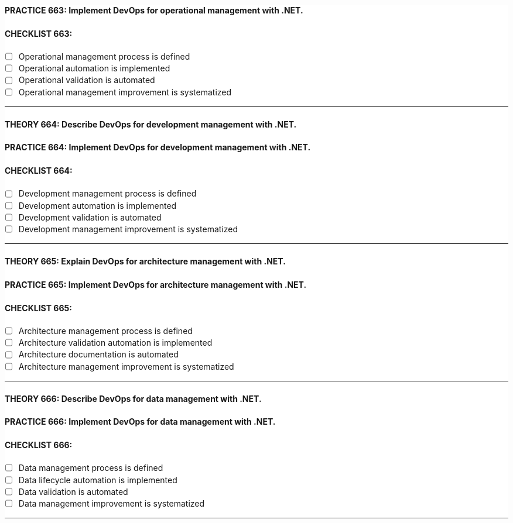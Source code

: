 #### PRACTICE 663: Implement DevOps for operational management with .NET.

#### CHECKLIST 663:

- [ ] Operational management process is defined
- [ ] Operational automation is implemented
- [ ] Operational validation is automated
- [ ] Operational management improvement is systematized

---

#### THEORY 664: Describe DevOps for development management with .NET.

#### PRACTICE 664: Implement DevOps for development management with .NET.

#### CHECKLIST 664:

- [ ] Development management process is defined
- [ ] Development automation is implemented
- [ ] Development validation is automated
- [ ] Development management improvement is systematized

---

#### THEORY 665: Explain DevOps for architecture management with .NET.

#### PRACTICE 665: Implement DevOps for architecture management with .NET.

#### CHECKLIST 665:

- [ ] Architecture management process is defined
- [ ] Architecture validation automation is implemented
- [ ] Architecture documentation is automated
- [ ] Architecture management improvement is systematized

---

#### THEORY 666: Describe DevOps for data management with .NET.

#### PRACTICE 666: Implement DevOps for data management with .NET.

#### CHECKLIST 666:

- [ ] Data management process is defined
- [ ] Data lifecycle automation is implemented
- [ ] Data validation is automated
- [ ] Data management improvement is systematized

---